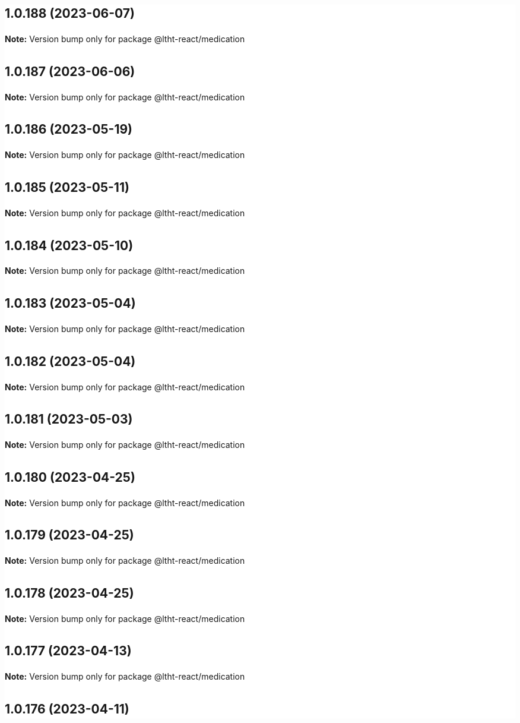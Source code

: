 ## 1.0.188 (2023-06-07)

**Note:** Version bump only for package @ltht-react/medication

## 1.0.187 (2023-06-06)

**Note:** Version bump only for package @ltht-react/medication

## 1.0.186 (2023-05-19)

**Note:** Version bump only for package @ltht-react/medication

## 1.0.185 (2023-05-11)

**Note:** Version bump only for package @ltht-react/medication

## 1.0.184 (2023-05-10)

**Note:** Version bump only for package @ltht-react/medication

## 1.0.183 (2023-05-04)

**Note:** Version bump only for package @ltht-react/medication

## 1.0.182 (2023-05-04)

**Note:** Version bump only for package @ltht-react/medication

## 1.0.181 (2023-05-03)

**Note:** Version bump only for package @ltht-react/medication

## 1.0.180 (2023-04-25)

**Note:** Version bump only for package @ltht-react/medication

## 1.0.179 (2023-04-25)

**Note:** Version bump only for package @ltht-react/medication

## 1.0.178 (2023-04-25)

**Note:** Version bump only for package @ltht-react/medication

## 1.0.177 (2023-04-13)

**Note:** Version bump only for package @ltht-react/medication

## 1.0.176 (2023-04-11)
